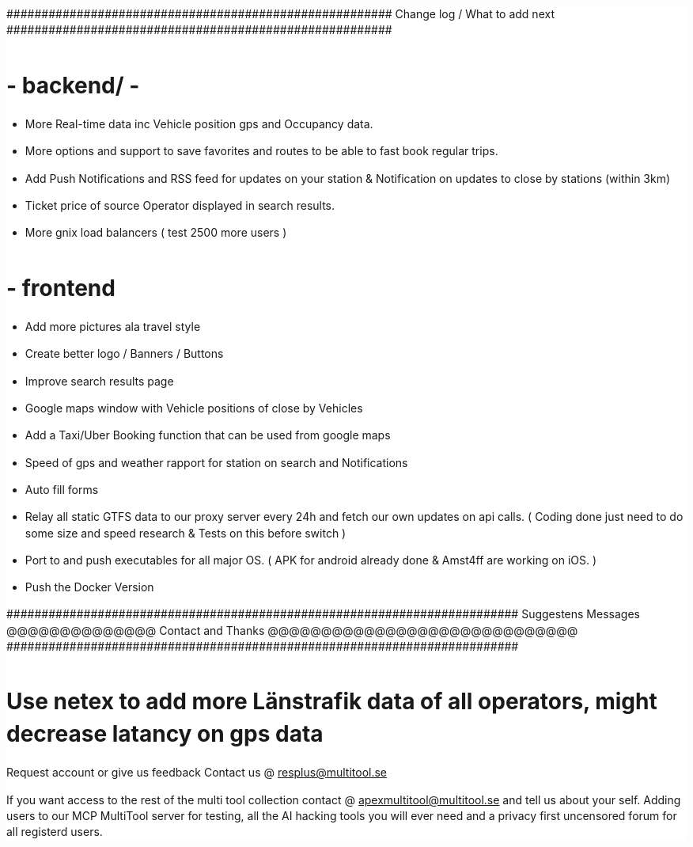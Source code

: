 #######################################################
             Change log / What to add next 
#######################################################


# - backend/  -

* More Real-time data inc Vehicle position gps and Occupancy data.
* More options and support to save favorites and routes to be able to fast book regular trips.
* Add Push Notifications and RSS feed for updates on your station & Notification on updates to close by stations (within 3km)
* Ticket price of source Operator displayed in search results.


* More gnix load balancers ( test 2500 more users )

# - frontend

* Add more pictures ala travel style 
* Create better logo / Banners / Buttons 
* Improve search results page 
* Google maps window with Vehicle positions of close by Vehicles
* Add a Taxi/Uber Booking function that can be used from google maps
* Speed of gps and weather rapport for station on search and Notifications
* Auto fill forms 


* Relay all static GTFS data to our proxy server every 24h and fetch our own updates on api calls.
  ( Coding done just need to do some size and speed research & Tests on this before switch ) 

* Port to and push executables for all major OS.
  ( APK for android already done & Amst4ff are working on iOS. )
  
 * Push the Docker Version  



#########################################################################
                            Suggestens
                            Messages 
        @@@@@@@@@@@@@@ Contact and Thanks @@@@@@@@@@@@@@@@@@@@@@@@@@@@@
#########################################################################

# Use netex to add more Länstrafik data of all operators, might decrease latancy on gps data


Request account or give us feedback
Contact us @ resplus@multitool.se

If you want access to the rest of the multi tool collection contact @
apexmultitool@multitool.se and tell us about your self.
Adding users to our MCP MultiTool server for testing,
all the AI hacking tools you will ever need and a privacy first uncensored forum for all registerd users.
